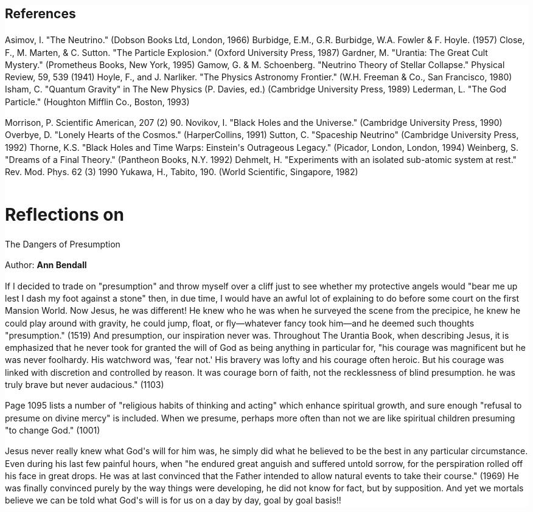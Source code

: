 ## References

Asimov, I. "The Neutrino." (Dobson Books Ltd, London, 1966)
Burbidge, E.M., G.R. Burbidge, W.A. Fowler & F. Hoyle. (1957)
Close, F., M. Marten, & C. Sutton. "The Particle Explosion." (Oxford University Press, 1987)
Gardner, M. "Urantia: The Great Cult Mystery." (Prometheus Books, New York, 1995)
Gamow, G. & M. Schoenberg. "Neutrino Theory of Stellar Collapse." Physical Review, 59, 539 (1941)
Hoyle, F., and J. Narliker. "The Physics Astronomy Frontier." (W.H. Freeman & Co., San Francisco, 1980)
Isham, C. "Quantum Gravity" in The New Physics (P. Davies, ed.) (Cambridge University Press, 1989)
Lederman, L. "The God Particle." (Houghton Mifflin Co., Boston, 1993)
	
Morrison, P. Scientific American, 207 (2) 90.
Novikov, I. "Black Holes and the Universe." (Cambridge University Press, 1990)
Overbye, D. "Lonely Hearts of the Cosmos." (HarperCollins, 1991)
Sutton, C. "Spaceship Neutrino" (Cambridge University Press, 1992)
Thorne, K.S. "Black Holes and Time Warps: Einstein's Outrageous Legacy." (Picador, London, London, 1994)
Weinberg, S. "Dreams of a Final Theory." (Pantheon Books, N.Y. 1992)
Dehmelt, H. "Experiments with an isolated sub-atomic system at rest." Rev. Mod. Phys. 62 (3) 1990
Yukawa, H.,  Tabito, 190.  (World Scientific, Singapore, 1982)

# Reflections on

The Dangers of Presumption

Author: **Ann Bendall**

If I decided to trade on "presumption" and throw myself over a cliff just to see whether my protective angels would "bear me up lest I dash my foot against a stone" then, in due time, I would have an awful lot of explaining to do before some court on the first Mansion World. Now Jesus, he was different! He knew who he was when he surveyed the scene from the precipice, he knew he could play around with gravity, he could jump, float, or fly—whatever fancy took him—and he deemed such thoughts "presumption." (1519)
And presumption, our inspiration never was. Throughout The Urantia Book, when describing Jesus, it is emphasized that he never took for granted the will of God as being anything in particular for, "his courage was magnificent but he was never foolhardy. His watchword was, 'fear not.' His bravery was lofty and his courage often heroic. But his courage was linked with discretion and controlled by reason. It was courage born of faith, not the recklessness of blind presumption. he was truly brave but never audacious." (1103)

Page 1095 lists a number of "religious habits of thinking and acting" which enhance spiritual growth, and sure enough "refusal to presume on divine mercy" is included. When we presume, perhaps more often than not we are like spiritual children presuming "to change God." (1001)

Jesus never really knew what God's will for him was, he simply did what he believed to be the best in any particular circumstance. Even during his last few painful hours, when "he endured great anguish and suffered untold sorrow, for the perspiration rolled off his face in great drops. He was at last convinced that the Father intended to allow natural events to take their course." (1969) He was finally convinced purely by the way things were developing, he did not know for fact, but by supposition. And yet we mortals believe we can be told what God's will is for us on a day by day,  goal by goal basis!!
